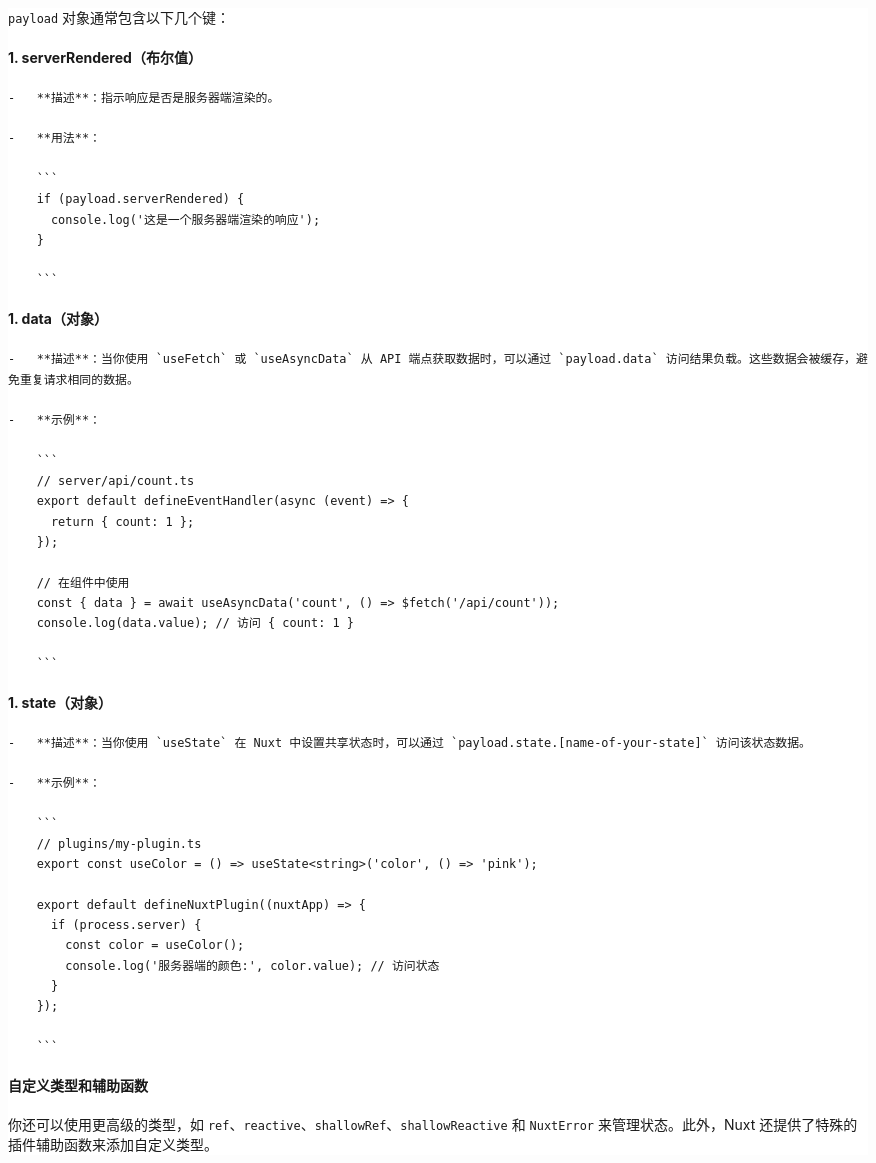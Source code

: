 `payload` 对象通常包含以下几个键：

#### 1.  **serverRendered（布尔值）**

    -   **描述**：指示响应是否是服务器端渲染的。

    -   **用法**：

        ```
        if (payload.serverRendered) {
          console.log('这是一个服务器端渲染的响应');
        }
        
        ```

#### 1.  **data（对象）**

    -   **描述**：当你使用 `useFetch` 或 `useAsyncData` 从 API 端点获取数据时，可以通过 `payload.data` 访问结果负载。这些数据会被缓存，避免重复请求相同的数据。

    -   **示例**：

        ```
        // server/api/count.ts
        export default defineEventHandler(async (event) => {
          return { count: 1 };
        });

        // 在组件中使用
        const { data } = await useAsyncData('count', () => $fetch('/api/count'));
        console.log(data.value); // 访问 { count: 1 }
        
        ```

#### 1.  **state（对象）**

    -   **描述**：当你使用 `useState` 在 Nuxt 中设置共享状态时，可以通过 `payload.state.[name-of-your-state]` 访问该状态数据。

    -   **示例**：

        ```
        // plugins/my-plugin.ts
        export const useColor = () => useState<string>('color', () => 'pink');

        export default defineNuxtPlugin((nuxtApp) => {
          if (process.server) {
            const color = useColor();
            console.log('服务器端的颜色:', color.value); // 访问状态
          }
        });
        
        ```

#### 自定义类型和辅助函数

你还可以使用更高级的类型，如 `ref`、`reactive`、`shallowRef`、`shallowReactive` 和 `NuxtError` 来管理状态。此外，Nuxt 还提供了特殊的插件辅助函数来添加自定义类型。
